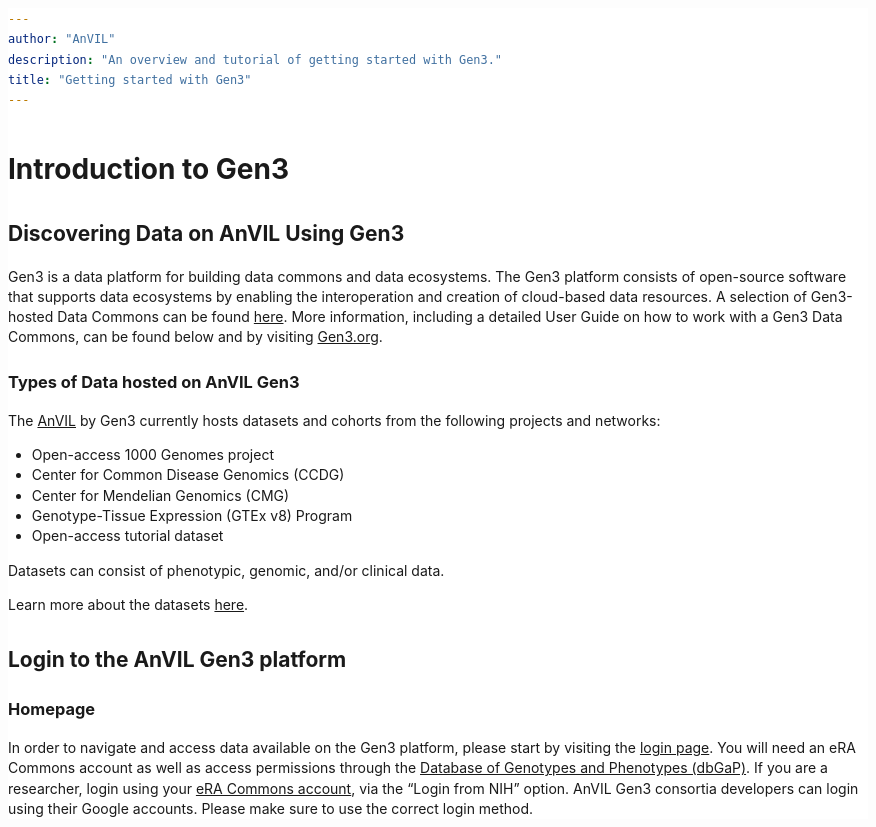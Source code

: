 ```yaml
---
author: "AnVIL"
description: "An overview and tutorial of getting started with Gen3."
title: "Getting started with Gen3"
---
```


# Introduction to Gen3

## Discovering Data on AnVIL Using Gen3

Gen3 is a data platform for building data commons and data ecosystems. The Gen3 platform consists of open-source
software that supports data ecosystems by enabling the interoperation and creation of cloud-based data resources. A
selection of Gen3-hosted Data Commons can be found [here](https://gen3.org/powered-by-gen3/).
More information, including a detailed User Guide on how to work with a Gen3 Data Commons, can be found below and by
visiting [Gen3.org](https://gen3.org/).

### Types of Data hosted on AnVIL Gen3

The [AnVIL](/learn/anvil-mooc/what-is-anvil) by Gen3 currently hosts datasets and cohorts from the following projects
and networks:

- Open-access 1000 Genomes project
- Center for Common Disease Genomics (CCDG)
- Center for Mendelian Genomics (CMG)
- Genotype-Tissue Expression (GTEx v8) Program
- Open-access tutorial dataset

Datasets can consist of phenotypic, genomic, and/or clinical data.

Learn more about the datasets [here](https://anvilproject.org/data/consortia).

## Login to the AnVIL Gen3 platform

### Homepage

In order to navigate and access data available on the Gen3 platform, please start by visiting
the [login page](https://gen3.theanvil.io/login). You will need an eRA Commons account as well as access permissions
through the [Database of Genotypes and Phenotypes (dbGaP)](https://www.ncbi.nlm.nih.gov/gap/). If you are a researcher,
login using your [eRA Commons account](https://public.era.nih.gov/commons/public/login.do), via the “Login from NIH”
option. AnVIL Gen3 consortia developers can login using their Google accounts. Please make sure to use the correct login
method.
